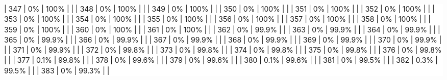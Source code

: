 | 347 | 0% | 100% |  |
| 348 | 0% | 100% |  |
| 349 | 0% | 100% |  |
| 350 | 0% | 100% |  |
| 351 | 0% | 100% |  |
| 352 | 0% | 100% |  |
| 353 | 0% | 100% |  |
| 354 | 0% | 100% |  |
| 355 | 0% | 100% |  |
| 356 | 0% | 100% |  |
| 357 | 0% | 100% |  |
| 358 | 0% | 100% |  |
| 359 | 0% | 100% |  |
| 360 | 0% | 100% |  |
| 361 | 0% | 100% |  |
| 362 | 0% | 99.9% |  |
| 363 | 0% | 99.9% |  |
| 364 | 0% | 99.9% |  |
| 365 | 0% | 99.9% |  |
| 366 | 0% | 99.9% |  |
| 367 | 0% | 99.9% |  |
| 368 | 0% | 99.9% |  |
| 369 | 0% | 99.9% |  |
| 370 | 0% | 99.9% |  |
| 371 | 0% | 99.9% |  |
| 372 | 0% | 99.8% |  |
| 373 | 0% | 99.8% |  |
| 374 | 0% | 99.8% |  |
| 375 | 0% | 99.8% |  |
| 376 | 0% | 99.8% |  |
| 377 | 0.1% | 99.8% |  |
| 378 | 0% | 99.6% |  |
| 379 | 0% | 99.6% |  |
| 380 | 0.1% | 99.6% |  |
| 381 | 0% | 99.5% |  |
| 382 | 0.3% | 99.5% |  |
| 383 | 0% | 99.3% |  |